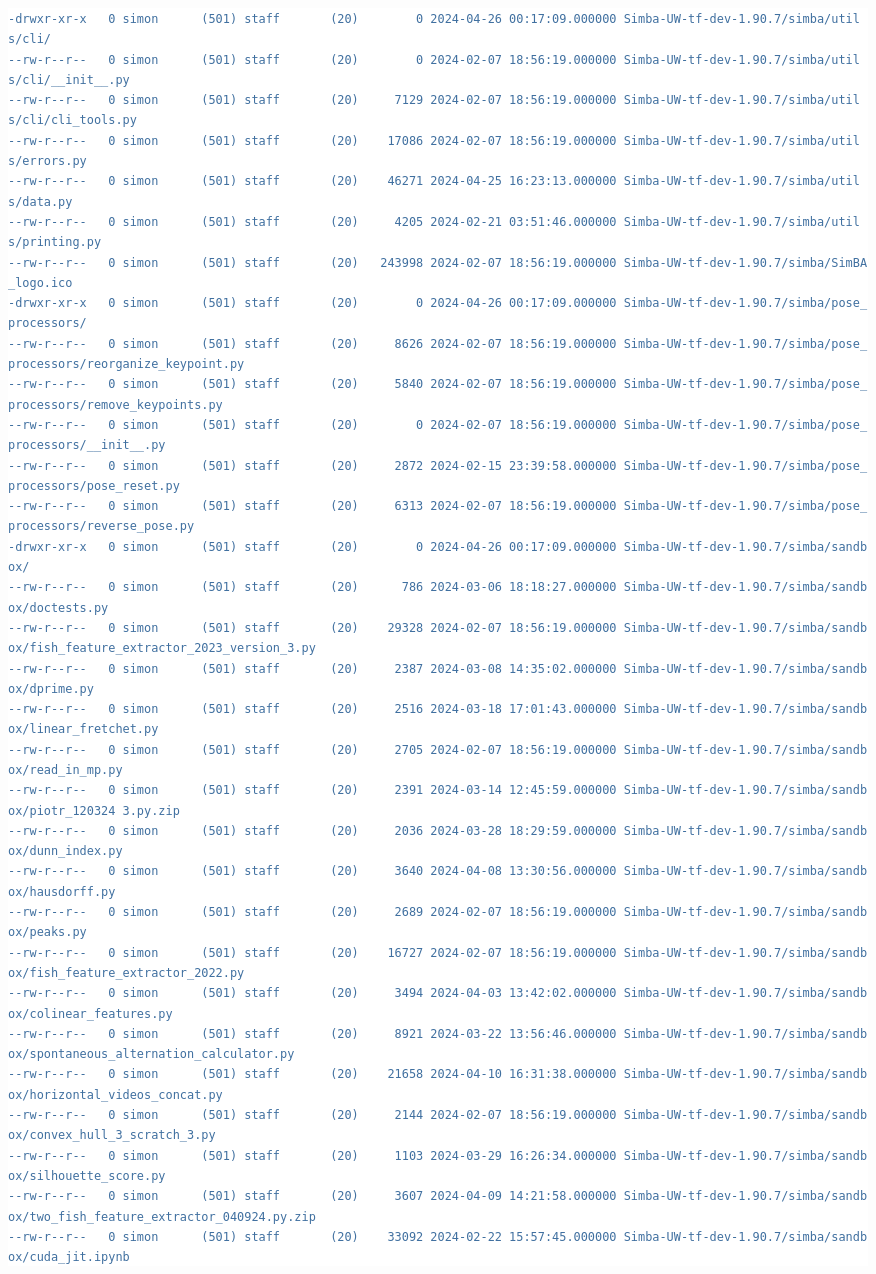 ```diff
-drwxr-xr-x   0 simon      (501) staff       (20)        0 2024-04-26 00:17:09.000000 Simba-UW-tf-dev-1.90.7/simba/utils/cli/
--rw-r--r--   0 simon      (501) staff       (20)        0 2024-02-07 18:56:19.000000 Simba-UW-tf-dev-1.90.7/simba/utils/cli/__init__.py
--rw-r--r--   0 simon      (501) staff       (20)     7129 2024-02-07 18:56:19.000000 Simba-UW-tf-dev-1.90.7/simba/utils/cli/cli_tools.py
--rw-r--r--   0 simon      (501) staff       (20)    17086 2024-02-07 18:56:19.000000 Simba-UW-tf-dev-1.90.7/simba/utils/errors.py
--rw-r--r--   0 simon      (501) staff       (20)    46271 2024-04-25 16:23:13.000000 Simba-UW-tf-dev-1.90.7/simba/utils/data.py
--rw-r--r--   0 simon      (501) staff       (20)     4205 2024-02-21 03:51:46.000000 Simba-UW-tf-dev-1.90.7/simba/utils/printing.py
--rw-r--r--   0 simon      (501) staff       (20)   243998 2024-02-07 18:56:19.000000 Simba-UW-tf-dev-1.90.7/simba/SimBA_logo.ico
-drwxr-xr-x   0 simon      (501) staff       (20)        0 2024-04-26 00:17:09.000000 Simba-UW-tf-dev-1.90.7/simba/pose_processors/
--rw-r--r--   0 simon      (501) staff       (20)     8626 2024-02-07 18:56:19.000000 Simba-UW-tf-dev-1.90.7/simba/pose_processors/reorganize_keypoint.py
--rw-r--r--   0 simon      (501) staff       (20)     5840 2024-02-07 18:56:19.000000 Simba-UW-tf-dev-1.90.7/simba/pose_processors/remove_keypoints.py
--rw-r--r--   0 simon      (501) staff       (20)        0 2024-02-07 18:56:19.000000 Simba-UW-tf-dev-1.90.7/simba/pose_processors/__init__.py
--rw-r--r--   0 simon      (501) staff       (20)     2872 2024-02-15 23:39:58.000000 Simba-UW-tf-dev-1.90.7/simba/pose_processors/pose_reset.py
--rw-r--r--   0 simon      (501) staff       (20)     6313 2024-02-07 18:56:19.000000 Simba-UW-tf-dev-1.90.7/simba/pose_processors/reverse_pose.py
-drwxr-xr-x   0 simon      (501) staff       (20)        0 2024-04-26 00:17:09.000000 Simba-UW-tf-dev-1.90.7/simba/sandbox/
--rw-r--r--   0 simon      (501) staff       (20)      786 2024-03-06 18:18:27.000000 Simba-UW-tf-dev-1.90.7/simba/sandbox/doctests.py
--rw-r--r--   0 simon      (501) staff       (20)    29328 2024-02-07 18:56:19.000000 Simba-UW-tf-dev-1.90.7/simba/sandbox/fish_feature_extractor_2023_version_3.py
--rw-r--r--   0 simon      (501) staff       (20)     2387 2024-03-08 14:35:02.000000 Simba-UW-tf-dev-1.90.7/simba/sandbox/dprime.py
--rw-r--r--   0 simon      (501) staff       (20)     2516 2024-03-18 17:01:43.000000 Simba-UW-tf-dev-1.90.7/simba/sandbox/linear_fretchet.py
--rw-r--r--   0 simon      (501) staff       (20)     2705 2024-02-07 18:56:19.000000 Simba-UW-tf-dev-1.90.7/simba/sandbox/read_in_mp.py
--rw-r--r--   0 simon      (501) staff       (20)     2391 2024-03-14 12:45:59.000000 Simba-UW-tf-dev-1.90.7/simba/sandbox/piotr_120324 3.py.zip
--rw-r--r--   0 simon      (501) staff       (20)     2036 2024-03-28 18:29:59.000000 Simba-UW-tf-dev-1.90.7/simba/sandbox/dunn_index.py
--rw-r--r--   0 simon      (501) staff       (20)     3640 2024-04-08 13:30:56.000000 Simba-UW-tf-dev-1.90.7/simba/sandbox/hausdorff.py
--rw-r--r--   0 simon      (501) staff       (20)     2689 2024-02-07 18:56:19.000000 Simba-UW-tf-dev-1.90.7/simba/sandbox/peaks.py
--rw-r--r--   0 simon      (501) staff       (20)    16727 2024-02-07 18:56:19.000000 Simba-UW-tf-dev-1.90.7/simba/sandbox/fish_feature_extractor_2022.py
--rw-r--r--   0 simon      (501) staff       (20)     3494 2024-04-03 13:42:02.000000 Simba-UW-tf-dev-1.90.7/simba/sandbox/colinear_features.py
--rw-r--r--   0 simon      (501) staff       (20)     8921 2024-03-22 13:56:46.000000 Simba-UW-tf-dev-1.90.7/simba/sandbox/spontaneous_alternation_calculator.py
--rw-r--r--   0 simon      (501) staff       (20)    21658 2024-04-10 16:31:38.000000 Simba-UW-tf-dev-1.90.7/simba/sandbox/horizontal_videos_concat.py
--rw-r--r--   0 simon      (501) staff       (20)     2144 2024-02-07 18:56:19.000000 Simba-UW-tf-dev-1.90.7/simba/sandbox/convex_hull_3_scratch_3.py
--rw-r--r--   0 simon      (501) staff       (20)     1103 2024-03-29 16:26:34.000000 Simba-UW-tf-dev-1.90.7/simba/sandbox/silhouette_score.py
--rw-r--r--   0 simon      (501) staff       (20)     3607 2024-04-09 14:21:58.000000 Simba-UW-tf-dev-1.90.7/simba/sandbox/two_fish_feature_extractor_040924.py.zip
--rw-r--r--   0 simon      (501) staff       (20)    33092 2024-02-22 15:57:45.000000 Simba-UW-tf-dev-1.90.7/simba/sandbox/cuda_jit.ipynb
```